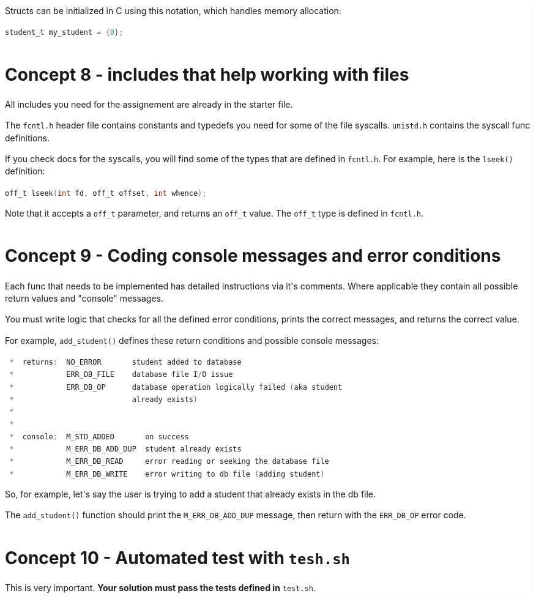 Structs can be initialized in C using this notation, which handles memory allocation:

```c
student_t my_student = {0};
```

# Concept 8 - includes that help working with files

All includes you need for the assignement are already in the starter file.

The `fcntl.h` header file contains constants and typedefs you need for some of the file syscalls. `unistd.h` contains the syscall func definitions.

If you check docs for the syscalls, you will find some of the types that are defined in `fcntl.h`. For example, here is the `lseek()` definition:

```c
off_t lseek(int fd, off_t offset, int whence);
```

Note that it accepts a `off_t` parameter, and returns an `off_t` value. The `off_t` type is defined in `fcntl.h`.

# Concept 9 - Coding console messages and error conditions

Each func that needs to be implemented has detailed instructions via it's comments. Where applicable they contain all possible return values and "console" messages.

You must write logic that checks for all the defined error conditions, prints the correct messages, and returns the correct value.

For example, `add_student()` defines these return conditions and possible console messages:

```c
 *  returns:  NO_ERROR       student added to database
 *            ERR_DB_FILE    database file I/O issue
 *            ERR_DB_OP      database operation logically failed (aka student
 *                           already exists)  
 * 
 * 
 *  console:  M_STD_ADDED       on success
 *            M_ERR_DB_ADD_DUP  student already exists
 *            M_ERR_DB_READ     error reading or seeking the database file
 *            M_ERR_DB_WRITE    error writing to db file (adding student)
```

So, for example, let's say the user is trying to add a student that already exists in the db file.

The `add_student()` function should print the `M_ERR_DB_ADD_DUP` message, then return with the `ERR_DB_OP` error code.

# Concept 10 - Automated test with `tesh.sh`

This is very important. **Your solution must pass the tests defined in** `test.sh`. 
